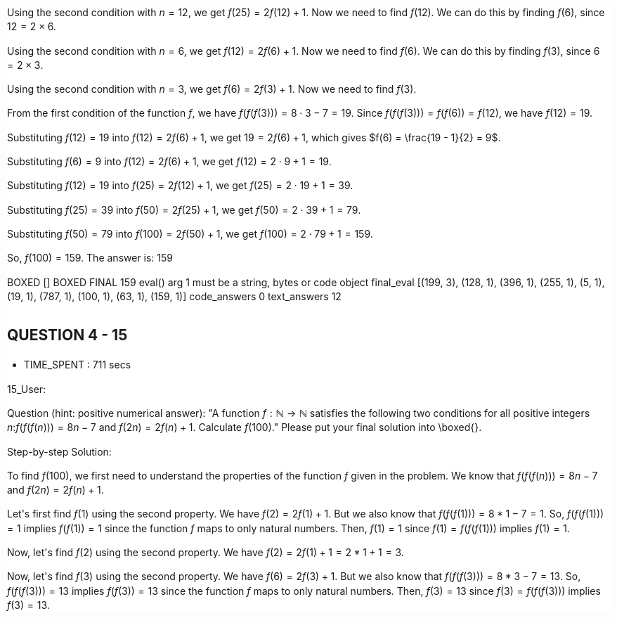 Using the second condition with $n = 12$, we get $f(25) = 2f(12) + 1$. Now we need to find $f(12)$. We can do this by finding $f(6)$, since $12 = 2 \times 6$. 

Using the second condition with $n = 6$, we get $f(12) = 2f(6) + 1$. Now we need to find $f(6)$. We can do this by finding $f(3)$, since $6 = 2 \times 3$. 

Using the second condition with $n = 3$, we get $f(6) = 2f(3) + 1$. Now we need to find $f(3)$. 

From the first condition of the function $f$, we have $f(f(f(3))) = 8 \cdot 3 - 7 = 19$. Since $f(f(f(3))) = f(f(6)) = f(12)$, we have $f(12) = 19$. 

Substituting $f(12) = 19$ into $f(12) = 2f(6) + 1$, we get $19 = 2f(6) + 1$, which gives $f(6) = \frac{19 - 1}{2} = 9$.

Substituting $f(6) = 9$ into $f(12) = 2f(6) + 1$, we get $f(12) = 2 \cdot 9 + 1 = 19$.

Substituting $f(12) = 19$ into $f(25) = 2f(12) + 1$, we get $f(25) = 2 \cdot 19 + 1 = 39$.

Substituting $f(25) = 39$ into $f(50) = 2f(25) + 1$, we get $f(50) = 2 \cdot 39 + 1 = 79$.

Substituting $f(50) = 79$ into $f(100) = 2f(50) + 1$, we get $f(100) = 2 \cdot 79 + 1 = 159$.

So, $f(100) = 159$. The answer is: $159$

BOXED []
BOXED FINAL 159
eval() arg 1 must be a string, bytes or code object final_eval
[(199, 3), (128, 1), (396, 1), (255, 1), (5, 1), (19, 1), (787, 1), (100, 1), (63, 1), (159, 1)]
code_answers 0 text_answers 12



## QUESTION 4 - 15 
- TIME_SPENT : 711 secs

15_User:

Question (hint: positive numerical answer):
"A function $f: \mathbb N \to \mathbb N$ satisfies the following two conditions for all positive integers $n$:$f(f(f(n)))=8n-7$ and $f(2n)=2f(n)+1$. Calculate $f(100)$."
Please put your final solution into \boxed{}.

Step-by-step Solution:


To find $f(100)$, we first need to understand the properties of the function $f$ given in the problem. We know that $f(f(f(n)))=8n-7$ and $f(2n)=2f(n)+1$.

Let's first find $f(1)$ using the second property. We have $f(2) = 2f(1) + 1$. But we also know that $f(f(f(1))) = 8*1 - 7 = 1$. So, $f(f(f(1))) = 1$ implies $f(f(1)) = 1$ since the function $f$ maps to only natural numbers.
Then, $f(1) = 1$ since $f(1) = f(f(f(1)))$ implies $f(1) = 1$.

Now, let's find $f(2)$ using the second property. We have $f(2) = 2f(1) + 1 = 2*1 + 1 = 3$.

Now, let's find $f(3)$ using the second property. We have $f(6) = 2f(3) + 1$. But we also know that $f(f(f(3))) = 8*3 - 7 = 13$. So, $f(f(f(3))) = 13$ implies $f(f(3)) = 13$ since the function $f$ maps to only natural numbers.
Then, $f(3) = 13$ since $f(3) = f(f(f(3)))$ implies $f(3) = 13$.
